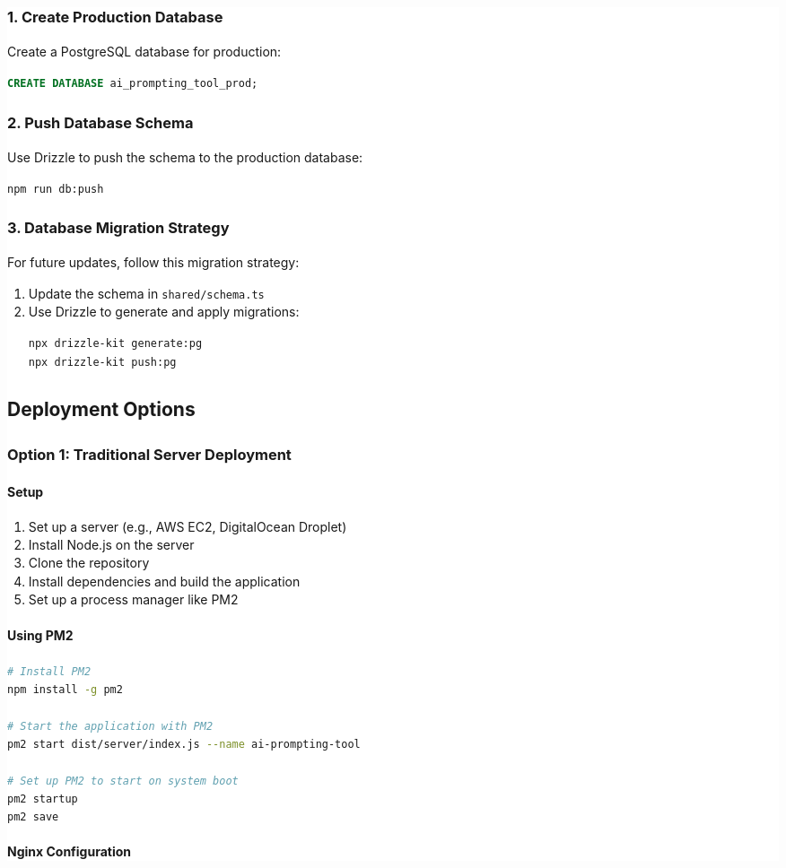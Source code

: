 ### 1. Create Production Database

Create a PostgreSQL database for production:

```sql
CREATE DATABASE ai_prompting_tool_prod;
```

### 2. Push Database Schema

Use Drizzle to push the schema to the production database:

```bash
npm run db:push
```

### 3. Database Migration Strategy

For future updates, follow this migration strategy:

1. Update the schema in `shared/schema.ts`
2. Use Drizzle to generate and apply migrations:
   ```bash
   npx drizzle-kit generate:pg
   npx drizzle-kit push:pg
   ```

## Deployment Options

### Option 1: Traditional Server Deployment

#### Setup

1. Set up a server (e.g., AWS EC2, DigitalOcean Droplet)
2. Install Node.js on the server
3. Clone the repository
4. Install dependencies and build the application
5. Set up a process manager like PM2

#### Using PM2

```bash
# Install PM2
npm install -g pm2

# Start the application with PM2
pm2 start dist/server/index.js --name ai-prompting-tool

# Set up PM2 to start on system boot
pm2 startup
pm2 save
```

#### Nginx Configuration
